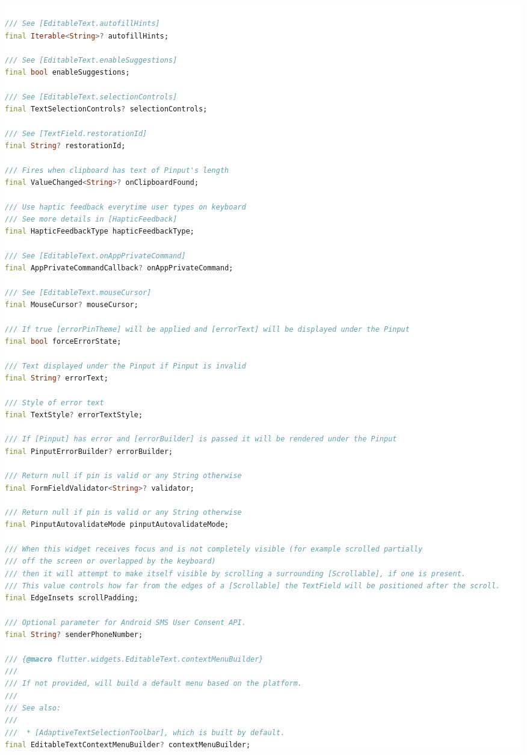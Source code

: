 ```dart

/// See [EditableText.autofillHints]
final Iterable<String>? autofillHints;

/// See [EditableText.enableSuggestions]
final bool enableSuggestions;

/// See [EditableText.selectionControls]
final TextSelectionControls? selectionControls;

/// See [TextField.restorationId]
final String? restorationId;

/// Fires when clipboard has text of Pinput's length
final ValueChanged<String>? onClipboardFound;

/// Use haptic feedback everytime user types on keyboard
/// See more details in [HapticFeedback]
final HapticFeedbackType hapticFeedbackType;

/// See [EditableText.onAppPrivateCommand]
final AppPrivateCommandCallback? onAppPrivateCommand;

/// See [EditableText.mouseCursor]
final MouseCursor? mouseCursor;

/// If true [errorPinTheme] will be applied and [errorText] will be displayed under the Pinput
final bool forceErrorState;

/// Text displayed under the Pinput if Pinput is invalid
final String? errorText;

/// Style of error text
final TextStyle? errorTextStyle;

/// If [Pinput] has error and [errorBuilder] is passed it will be rendered under the Pinput
final PinputErrorBuilder? errorBuilder;

/// Return null if pin is valid or any String otherwise
final FormFieldValidator<String>? validator;

/// Return null if pin is valid or any String otherwise
final PinputAutovalidateMode pinputAutovalidateMode;

/// When this widget receives focus and is not completely visible (for example scrolled partially
/// off the screen or overlapped by the keyboard)
/// then it will attempt to make itself visible by scrolling a surrounding [Scrollable], if one is present.
/// This value controls how far from the edges of a [Scrollable] the TextField will be positioned after the scroll.
final EdgeInsets scrollPadding;

/// Optional parameter for Android SMS User Consent API.
final String? senderPhoneNumber;

/// {@macro flutter.widgets.EditableText.contextMenuBuilder}
///
/// If not provided, will build a default menu based on the platform.
///
/// See also:
///
///  * [AdaptiveTextSelectionToolbar], which is built by default.
final EditableTextContextMenuBuilder? contextMenuBuilder;
```